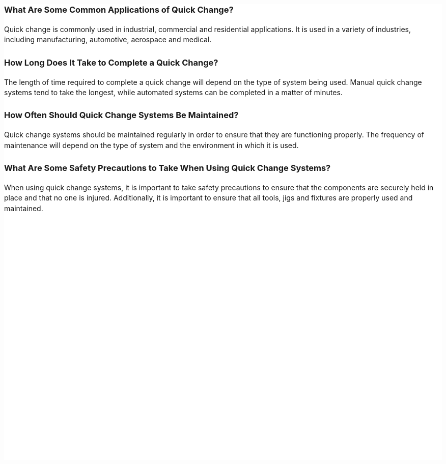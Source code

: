 <h3>What Are Some Common Applications of Quick Change?</h3>
Quick change is commonly used in industrial, commercial and residential applications. It is used in a variety of industries, including manufacturing, automotive, aerospace and medical. 

<h3>How Long Does It Take to Complete a Quick Change?</h3>
The length of time required to complete a quick change will depend on the type of system being used. Manual quick change systems tend to take the longest, while automated systems can be completed in a matter of minutes. 

<h3>How Often Should Quick Change Systems Be Maintained?</h3>
Quick change systems should be maintained regularly in order to ensure that they are functioning properly. The frequency of maintenance will depend on the type of system and the environment in which it is used. 

<h3>What Are Some Safety Precautions to Take When Using Quick Change Systems?</h3>
When using quick change systems, it is important to take safety precautions to ensure that the components are securely held in place and that no one is injured. Additionally, it is important to ensure that all tools, jigs and fixtures are properly used and maintained.

<div style="position: relative; padding-bottom: 56.25%; overflow: hidden"><iframe src="https://www.youtube.com/embed/ChDEbLEr4KA" frameborder="0" allow="accelerometer; autoplay; clipboard-write; encrypted-media; gyroscope; picture-in-picture; web-share" allowfullscreen style="position: absolute; top: 0; left: 0; width: 100%; height: 100%;"></iframe>
</div>